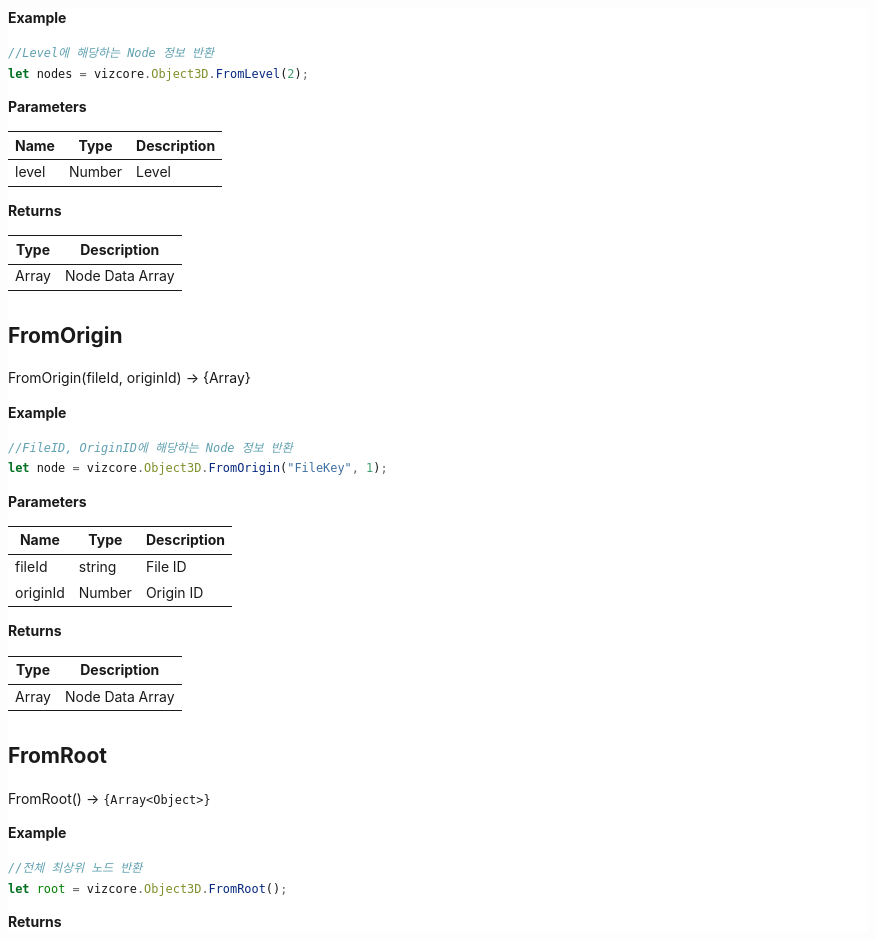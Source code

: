 **Example**
```Javascript
//Level에 해당하는 Node 정보 반환
let nodes = vizcore.Object3D.FromLevel(2);
```
**Parameters**

| Name  | Type   | Description |
|-------|--------|-------------|
| level | Number | Level       |

**Returns**

| Type  | Description     |
|-------|-----------------|
| Array | Node Data Array |

</procedure> 

## FromOrigin
<procedure title="FileID, OriginID에 해당하는 Node 정보 반환" collapsible="true">
<note>FromOrigin(fileId, originId) → {Array}</note>

**Example**
```Javascript
//FileID, OriginID에 해당하는 Node 정보 반환
let node = vizcore.Object3D.FromOrigin("FileKey", 1);
```
**Parameters**

| Name     | Type   | Description |
|----------|--------|-------------|
| fileId   | string | File ID     |
| originId | Number | Origin ID   |

**Returns**

| Type  | Description     |
|-------|-----------------|
| Array | Node Data Array |


</procedure>
 

## FromRoot
<procedure title="전체 최상위 노드 반환" collapsible="true">

<note>

FromRoot() → `{Array<Object>}`
</note>

**Example**
```Javascript
//전체 최상위 노드 반환
let root = vizcore.Object3D.FromRoot();
```
**Returns**
